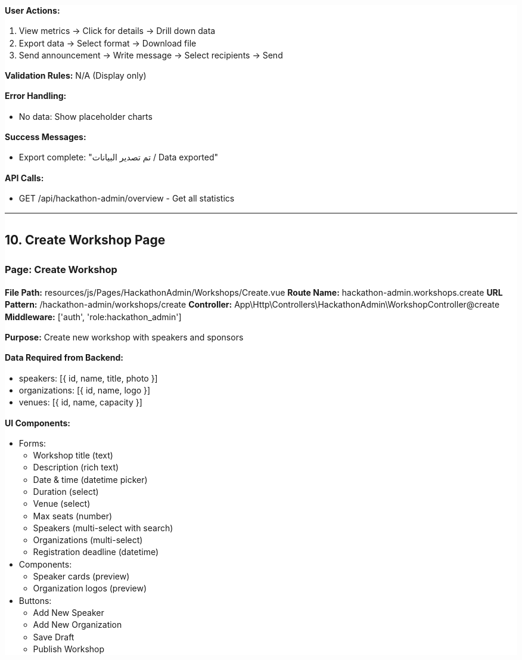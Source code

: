 **User Actions:**
1. View metrics → Click for details → Drill down data
2. Export data → Select format → Download file
3. Send announcement → Write message → Select recipients → Send

**Validation Rules:**
N/A (Display only)

**Error Handling:**
- No data: Show placeholder charts

**Success Messages:**
- Export complete: "تم تصدير البيانات / Data exported"

**API Calls:**
- GET /api/hackathon-admin/overview - Get all statistics

---

## 10. Create Workshop Page

### Page: Create Workshop
**File Path:** resources/js/Pages/HackathonAdmin/Workshops/Create.vue
**Route Name:** hackathon-admin.workshops.create
**URL Pattern:** /hackathon-admin/workshops/create
**Controller:** App\Http\Controllers\HackathonAdmin\WorkshopController@create
**Middleware:** ['auth', 'role:hackathon_admin']

**Purpose:**
Create new workshop with speakers and sponsors

**Data Required from Backend:**
- speakers: [{ id, name, title, photo }]
- organizations: [{ id, name, logo }]
- venues: [{ id, name, capacity }]

**UI Components:**
- Forms:
  - Workshop title (text)
  - Description (rich text)
  - Date & time (datetime picker)
  - Duration (select)
  - Venue (select)
  - Max seats (number)
  - Speakers (multi-select with search)
  - Organizations (multi-select)
  - Registration deadline (datetime)
- Components:
  - Speaker cards (preview)
  - Organization logos (preview)
- Buttons:
  - Add New Speaker
  - Add New Organization
  - Save Draft
  - Publish Workshop
